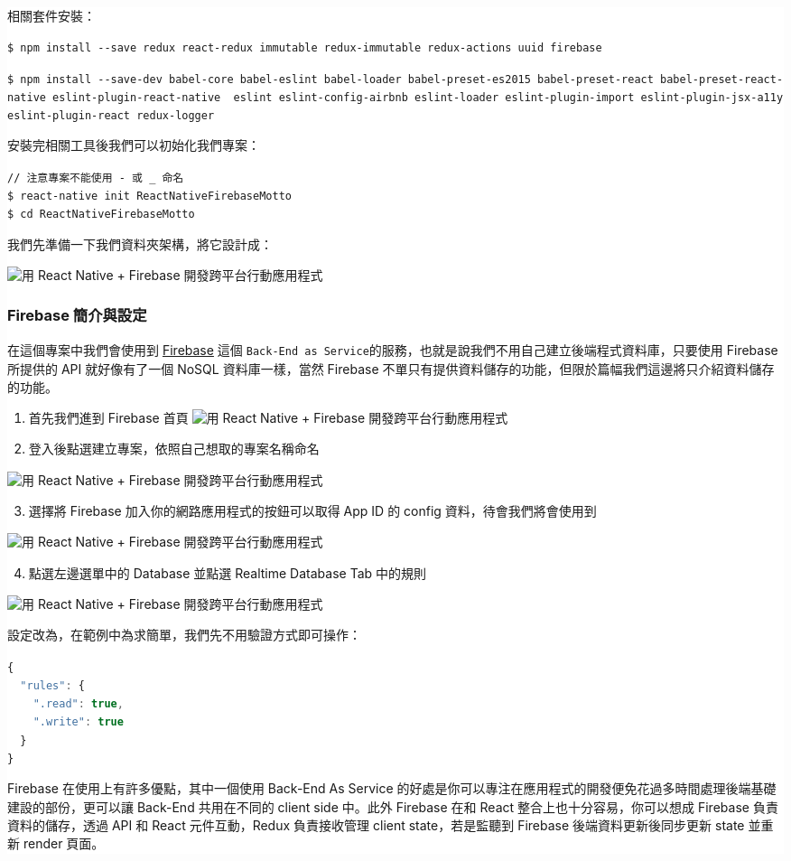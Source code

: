 相關套件安裝：

```
$ npm install --save redux react-redux immutable redux-immutable redux-actions uuid firebase
```

```
$ npm install --save-dev babel-core babel-eslint babel-loader babel-preset-es2015 babel-preset-react babel-preset-react-native eslint-plugin-react-native  eslint eslint-config-airbnb eslint-loader eslint-plugin-import eslint-plugin-jsx-a11y eslint-plugin-react redux-logger
```

安裝完相關工具後我們可以初始化我們專案：

```
// 注意專案不能使用 - 或 _ 命名
$ react-native init ReactNativeFirebaseMotto
$ cd ReactNativeFirebaseMotto
```

我們先準備一下我們資料夾架構，將它設計成：

![用 React Native + Firebase 開發跨平台行動應用程式](/img/kdchang/folder-2.png)

### Firebase 簡介與設定
在這個專案中我們會使用到 [Firebase](https://firebase.google.com/) 這個 `Back-End as Service`的服務，也就是說我們不用自己建立後端程式資料庫，只要使用 Firebase 所提供的 API 就好像有了一個 NoSQL 資料庫一樣，當然 Firebase 不單只有提供資料儲存的功能，但限於篇幅我們這邊將只介紹資料儲存的功能。 

1. 首先我們進到 Firebase 首頁
  ![用 React Native + Firebase 開發跨平台行動應用程式](/img/kdchang/firebase-landing.png)

2. 登入後點選建立專案，依照自己想取的專案名稱命名

  ![用 React Native + Firebase 開發跨平台行動應用程式](/img/kdchang/firebase-init.png)

3. 選擇將 Firebase 加入你的網路應用程式的按鈕可以取得 App ID 的 config 資料，待會我們將會使用到

  ![用 React Native + Firebase 開發跨平台行動應用程式](/img/kdchang/firebase-dashboard.png)

4. 點選左邊選單中的 Database 並點選 Realtime Database Tab 中的規則

  ![用 React Native + Firebase 開發跨平台行動應用程式](/img/kdchang/firebase-database-0.png)

  設定改為，在範例中為求簡單，我們先不用驗證方式即可操作：

  ```javascript
  {
    "rules": {
      ".read": true,
      ".write": true
    }
  }
  ```

Firebase 在使用上有許多優點，其中一個使用 Back-End As Service 的好處是你可以專注在應用程式的開發便免花過多時間處理後端基礎建設的部份，更可以讓 Back-End 共用在不同的 client side 中。此外 Firebase 在和 React 整合上也十分容易，你可以想成 Firebase 負責資料的儲存，透過 API 和 React 元件互動，Redux 負責接收管理 client state，若是監聽到 Firebase 後端資料更新後同步更新 state 並重新 render 頁面。
